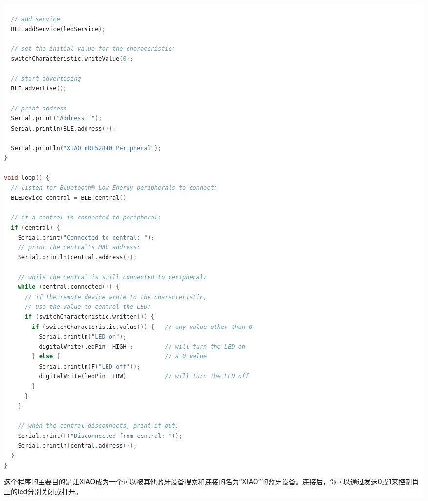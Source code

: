 ```c++

  // add service
  BLE.addService(ledService);

  // set the initial value for the characeristic:
  switchCharacteristic.writeValue(0);

  // start advertising
  BLE.advertise();

  // print address
  Serial.print("Address: ");
  Serial.println(BLE.address());

  Serial.println("XIAO nRF52840 Peripheral");
}

void loop() {
  // listen for Bluetooth® Low Energy peripherals to connect:
  BLEDevice central = BLE.central();

  // if a central is connected to peripheral:
  if (central) {
    Serial.print("Connected to central: ");
    // print the central's MAC address:
    Serial.println(central.address());

    // while the central is still connected to peripheral:
    while (central.connected()) {
      // if the remote device wrote to the characteristic,
      // use the value to control the LED:
      if (switchCharacteristic.written()) {
        if (switchCharacteristic.value()) {   // any value other than 0
          Serial.println("LED on");
          digitalWrite(ledPin, HIGH);         // will turn the LED on
        } else {                              // a 0 value
          Serial.println(F("LED off"));
          digitalWrite(ledPin, LOW);          // will turn the LED off
        }
      }
    }

    // when the central disconnects, print it out:
    Serial.print(F("Disconnected from central: "));
    Serial.println(central.address());
  }
}
```

这个程序的主要目的是让XIAO成为一个可以被其他蓝牙设备搜索和连接的名为“XIAO”的蓝牙设备。连接后，你可以通过发送0或1来控制肖上的led分别关闭或打开。 
